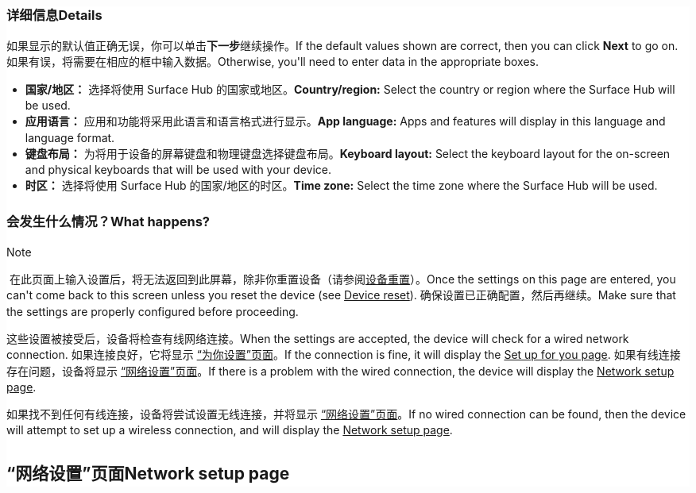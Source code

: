 ### <span data-ttu-id="2d1d6-132">详细信息</span><span class="sxs-lookup"><span data-stu-id="2d1d6-132">Details</span></span>

<span data-ttu-id="2d1d6-133">如果显示的默认值正确无误，你可以单击**下一步**继续操作。</span><span class="sxs-lookup"><span data-stu-id="2d1d6-133">If the default values shown are correct, then you can click **Next** to go on.</span></span> <span data-ttu-id="2d1d6-134">如果有误，将需要在相应的框中输入数据。</span><span class="sxs-lookup"><span data-stu-id="2d1d6-134">Otherwise, you'll need to enter data in the appropriate boxes.</span></span>

-   <span data-ttu-id="2d1d6-135">**国家/地区：** 选择将使用 Surface Hub 的国家或地区。</span><span class="sxs-lookup"><span data-stu-id="2d1d6-135">**Country/region:** Select the country or region where the Surface Hub will be used.</span></span>
-   <span data-ttu-id="2d1d6-136">**应用语言：** 应用和功能将采用此语言和语言格式进行显示。</span><span class="sxs-lookup"><span data-stu-id="2d1d6-136">**App language:** Apps and features will display in this language and language format.</span></span>
-   <span data-ttu-id="2d1d6-137">**键盘布局：** 为将用于设备的屏幕键盘和物理键盘选择键盘布局。</span><span class="sxs-lookup"><span data-stu-id="2d1d6-137">**Keyboard layout:** Select the keyboard layout for the on-screen and physical keyboards that will be used with your device.</span></span>
-   <span data-ttu-id="2d1d6-138">**时区：** 选择将使用 Surface Hub 的国家/地区的时区。</span><span class="sxs-lookup"><span data-stu-id="2d1d6-138">**Time zone:** Select the time zone where the Surface Hub will be used.</span></span>

### <span data-ttu-id="2d1d6-139">会发生什么情况？</span><span class="sxs-lookup"><span data-stu-id="2d1d6-139">What happens?</span></span>

>[!NOTE]
> <span data-ttu-id="2d1d6-140">在此页面上输入设置后，将无法返回到此屏幕，除非你重置设备（请参阅[设备重置](device-reset-surface-hub.md)）。</span><span class="sxs-lookup"><span data-stu-id="2d1d6-140">Once the settings on this page are entered, you can't come back to this screen unless you reset the device (see [Device reset](device-reset-surface-hub.md)).</span></span> <span data-ttu-id="2d1d6-141">确保设置已正确配置，然后再继续。</span><span class="sxs-lookup"><span data-stu-id="2d1d6-141">Make sure that the settings are properly configured before proceeding.</span></span>

 

<span data-ttu-id="2d1d6-142">这些设置被接受后，设备将检查有线网络连接。</span><span class="sxs-lookup"><span data-stu-id="2d1d6-142">When the settings are accepted, the device will check for a wired network connection.</span></span> <span data-ttu-id="2d1d6-143">如果连接良好，它将显示 [“为你设置”页面](#set-up-for-you)。</span><span class="sxs-lookup"><span data-stu-id="2d1d6-143">If the connection is fine, it will display the [Set up for you page](#set-up-for-you).</span></span> <span data-ttu-id="2d1d6-144">如果有线连接存在问题，设备将显示 [“网络设置”页面](#network-setup)。</span><span class="sxs-lookup"><span data-stu-id="2d1d6-144">If there is a problem with the wired connection, the device will display the [Network setup page](#network-setup).</span></span>

<span data-ttu-id="2d1d6-145">如果找不到任何有线连接，设备将尝试设置无线连接，并将显示 [“网络设置”页面](#network-setup)。</span><span class="sxs-lookup"><span data-stu-id="2d1d6-145">If no wired connection can be found, then the device will attempt to set up a wireless connection, and will display the [Network setup page](#network-setup).</span></span>

## <a href="" id="network-setup"></a><span data-ttu-id="2d1d6-146">“网络设置”页面</span><span class="sxs-lookup"><span data-stu-id="2d1d6-146">Network setup page</span></span>
